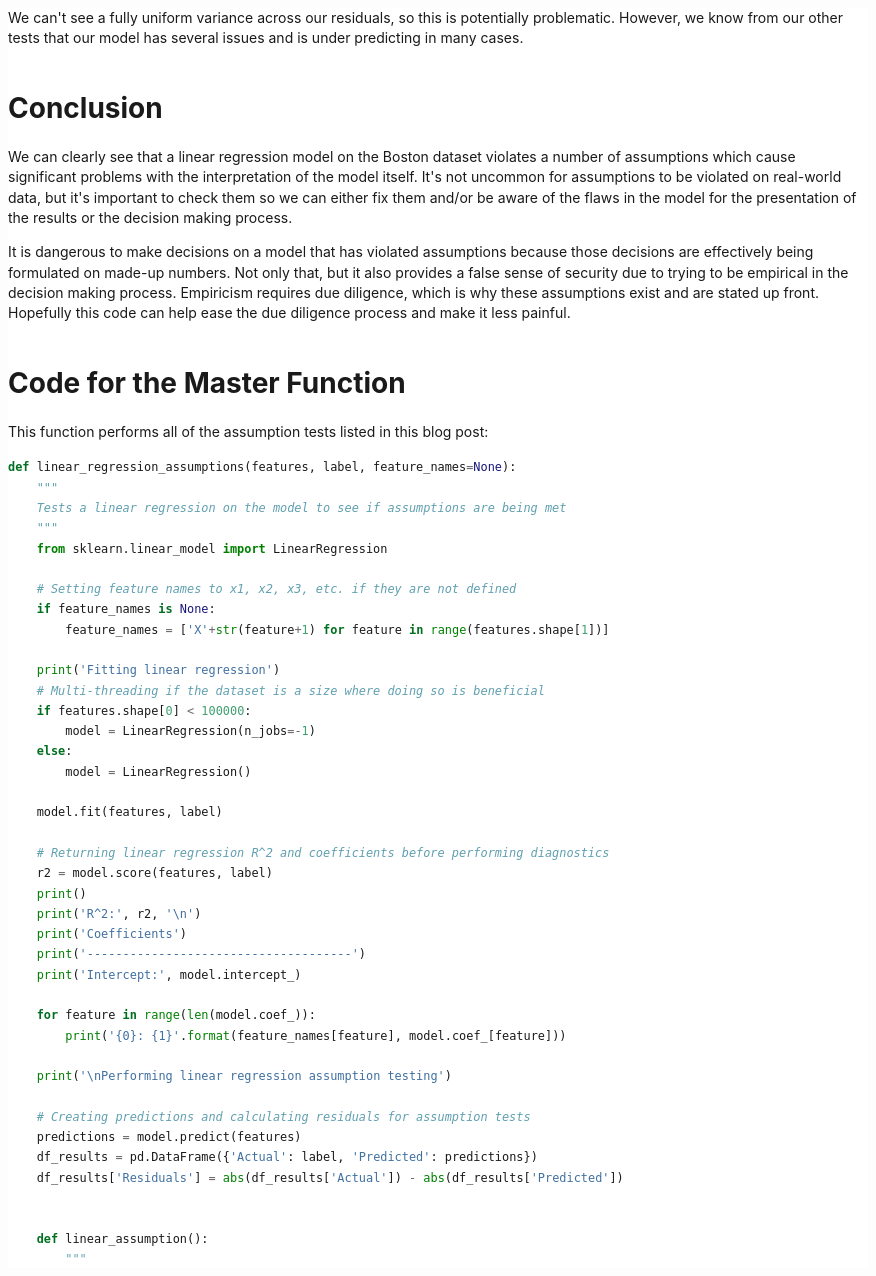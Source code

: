 
We can't see a fully uniform variance across our residuals, so this is potentially problematic. However, we know from our other tests that our model has several issues and is under predicting in many cases.

# Conclusion

We can clearly see that a linear regression model on the Boston dataset violates a number of assumptions which cause significant problems with the interpretation of the model itself. It's not uncommon for assumptions to be violated on real-world data, but it's important to check them so we can either fix them and/or be aware of the flaws in the model for the presentation of the results or the decision making process. 

It is dangerous to make decisions on a model that has violated assumptions because those decisions are effectively being formulated on made-up numbers. Not only that, but it also provides a false sense of security due to trying to be empirical in the decision making process. Empiricism requires due diligence, which is why these assumptions exist and are stated up front. Hopefully this code can help ease the due diligence process and make it less painful.

# Code for the Master Function

This function performs all of the assumption tests listed in this blog post:

```python
def linear_regression_assumptions(features, label, feature_names=None):
    """
    Tests a linear regression on the model to see if assumptions are being met
    """
    from sklearn.linear_model import LinearRegression
    
    # Setting feature names to x1, x2, x3, etc. if they are not defined
    if feature_names is None:
        feature_names = ['X'+str(feature+1) for feature in range(features.shape[1])]
    
    print('Fitting linear regression')
    # Multi-threading if the dataset is a size where doing so is beneficial
    if features.shape[0] < 100000:
        model = LinearRegression(n_jobs=-1)
    else:
        model = LinearRegression()
        
    model.fit(features, label)
    
    # Returning linear regression R^2 and coefficients before performing diagnostics
    r2 = model.score(features, label)
    print()
    print('R^2:', r2, '\n')
    print('Coefficients')
    print('-------------------------------------')
    print('Intercept:', model.intercept_)
    
    for feature in range(len(model.coef_)):
        print('{0}: {1}'.format(feature_names[feature], model.coef_[feature]))

    print('\nPerforming linear regression assumption testing')
    
    # Creating predictions and calculating residuals for assumption tests
    predictions = model.predict(features)
    df_results = pd.DataFrame({'Actual': label, 'Predicted': predictions})
    df_results['Residuals'] = abs(df_results['Actual']) - abs(df_results['Predicted'])

    
    def linear_assumption():
        """
```